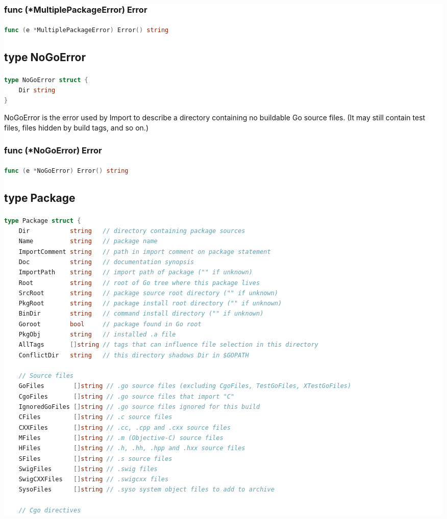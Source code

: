 








### func (\*MultiplePackageError) Error
``` go
func (e *MultiplePackageError) Error() string
```


## type NoGoError
``` go
type NoGoError struct {
    Dir string
}
```
NoGoError is the error used by Import to describe a directory
containing no buildable Go source files. (It may still contain
test files, files hidden by build tags, and so on.)











### func (\*NoGoError) Error
``` go
func (e *NoGoError) Error() string
```


## type Package
``` go
type Package struct {
    Dir           string   // directory containing package sources
    Name          string   // package name
    ImportComment string   // path in import comment on package statement
    Doc           string   // documentation synopsis
    ImportPath    string   // import path of package ("" if unknown)
    Root          string   // root of Go tree where this package lives
    SrcRoot       string   // package source root directory ("" if unknown)
    PkgRoot       string   // package install root directory ("" if unknown)
    BinDir        string   // command install directory ("" if unknown)
    Goroot        bool     // package found in Go root
    PkgObj        string   // installed .a file
    AllTags       []string // tags that can influence file selection in this directory
    ConflictDir   string   // this directory shadows Dir in $GOPATH

    // Source files
    GoFiles        []string // .go source files (excluding CgoFiles, TestGoFiles, XTestGoFiles)
    CgoFiles       []string // .go source files that import "C"
    IgnoredGoFiles []string // .go source files ignored for this build
    CFiles         []string // .c source files
    CXXFiles       []string // .cc, .cpp and .cxx source files
    MFiles         []string // .m (Objective-C) source files
    HFiles         []string // .h, .hh, .hpp and .hxx source files
    SFiles         []string // .s source files
    SwigFiles      []string // .swig files
    SwigCXXFiles   []string // .swigcxx files
    SysoFiles      []string // .syso system object files to add to archive

    // Cgo directives
```